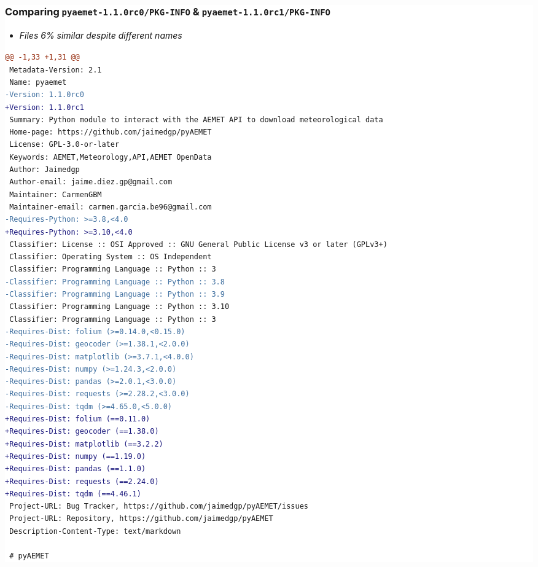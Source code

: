 ```diff
```

### Comparing `pyaemet-1.1.0rc0/PKG-INFO` & `pyaemet-1.1.0rc1/PKG-INFO`

 * *Files 6% similar despite different names*

```diff
@@ -1,33 +1,31 @@
 Metadata-Version: 2.1
 Name: pyaemet
-Version: 1.1.0rc0
+Version: 1.1.0rc1
 Summary: Python module to interact with the AEMET API to download meteorological data
 Home-page: https://github.com/jaimedgp/pyAEMET
 License: GPL-3.0-or-later
 Keywords: AEMET,Meteorology,API,AEMET OpenData
 Author: Jaimedgp
 Author-email: jaime.diez.gp@gmail.com
 Maintainer: CarmenGBM
 Maintainer-email: carmen.garcia.be96@gmail.com
-Requires-Python: >=3.8,<4.0
+Requires-Python: >=3.10,<4.0
 Classifier: License :: OSI Approved :: GNU General Public License v3 or later (GPLv3+)
 Classifier: Operating System :: OS Independent
 Classifier: Programming Language :: Python :: 3
-Classifier: Programming Language :: Python :: 3.8
-Classifier: Programming Language :: Python :: 3.9
 Classifier: Programming Language :: Python :: 3.10
 Classifier: Programming Language :: Python :: 3
-Requires-Dist: folium (>=0.14.0,<0.15.0)
-Requires-Dist: geocoder (>=1.38.1,<2.0.0)
-Requires-Dist: matplotlib (>=3.7.1,<4.0.0)
-Requires-Dist: numpy (>=1.24.3,<2.0.0)
-Requires-Dist: pandas (>=2.0.1,<3.0.0)
-Requires-Dist: requests (>=2.28.2,<3.0.0)
-Requires-Dist: tqdm (>=4.65.0,<5.0.0)
+Requires-Dist: folium (==0.11.0)
+Requires-Dist: geocoder (==1.38.0)
+Requires-Dist: matplotlib (==3.2.2)
+Requires-Dist: numpy (==1.19.0)
+Requires-Dist: pandas (==1.1.0)
+Requires-Dist: requests (==2.24.0)
+Requires-Dist: tqdm (==4.46.1)
 Project-URL: Bug Tracker, https://github.com/jaimedgp/pyAEMET/issues
 Project-URL: Repository, https://github.com/jaimedgp/pyAEMET
 Description-Content-Type: text/markdown
 
 # pyAEMET
```

